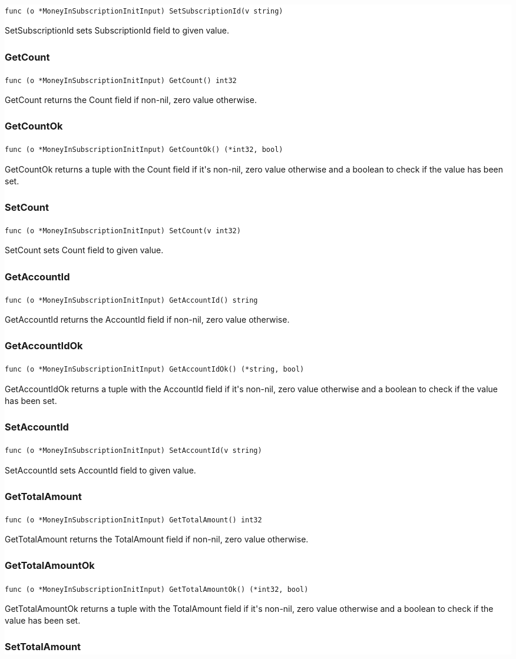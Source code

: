 `func (o *MoneyInSubscriptionInitInput) SetSubscriptionId(v string)`

SetSubscriptionId sets SubscriptionId field to given value.


### GetCount

`func (o *MoneyInSubscriptionInitInput) GetCount() int32`

GetCount returns the Count field if non-nil, zero value otherwise.

### GetCountOk

`func (o *MoneyInSubscriptionInitInput) GetCountOk() (*int32, bool)`

GetCountOk returns a tuple with the Count field if it's non-nil, zero value otherwise
and a boolean to check if the value has been set.

### SetCount

`func (o *MoneyInSubscriptionInitInput) SetCount(v int32)`

SetCount sets Count field to given value.


### GetAccountId

`func (o *MoneyInSubscriptionInitInput) GetAccountId() string`

GetAccountId returns the AccountId field if non-nil, zero value otherwise.

### GetAccountIdOk

`func (o *MoneyInSubscriptionInitInput) GetAccountIdOk() (*string, bool)`

GetAccountIdOk returns a tuple with the AccountId field if it's non-nil, zero value otherwise
and a boolean to check if the value has been set.

### SetAccountId

`func (o *MoneyInSubscriptionInitInput) SetAccountId(v string)`

SetAccountId sets AccountId field to given value.


### GetTotalAmount

`func (o *MoneyInSubscriptionInitInput) GetTotalAmount() int32`

GetTotalAmount returns the TotalAmount field if non-nil, zero value otherwise.

### GetTotalAmountOk

`func (o *MoneyInSubscriptionInitInput) GetTotalAmountOk() (*int32, bool)`

GetTotalAmountOk returns a tuple with the TotalAmount field if it's non-nil, zero value otherwise
and a boolean to check if the value has been set.

### SetTotalAmount
